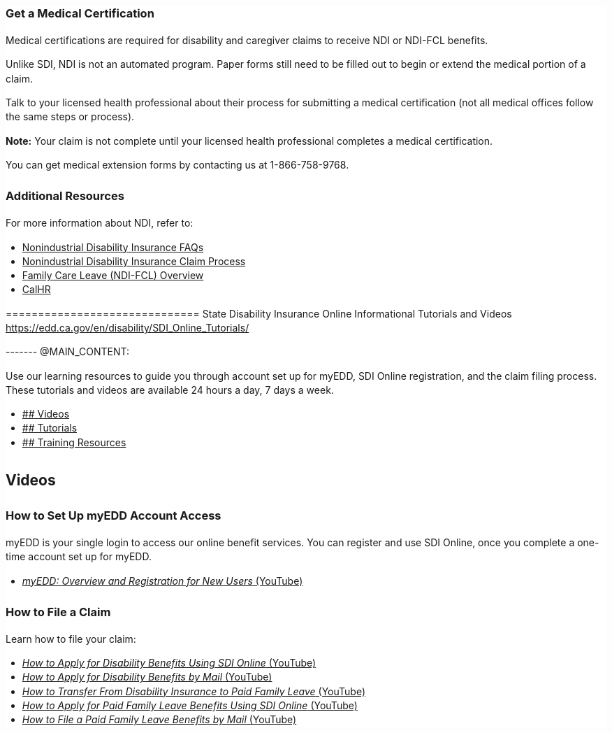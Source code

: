 ### Get a Medical Certification

Medical certifications are required for disability and caregiver claims to receive NDI or NDI-FCL benefits.

Unlike SDI, NDI is not an automated program. Paper forms still need to be filled out to begin or extend the medical portion of a claim.

Talk to your licensed health professional about their process for submitting a medical certification (not all medical offices follow the same steps or process).

**Note:** Your claim is not complete until your licensed health professional completes a medical certification.

You can get medical extension forms by contacting us at 1-866-758-9768.

### Additional Resources

For more information about NDI, refer to:

* [Nonindustrial Disability Insurance FAQs](/en/disability/nonindustrial/faqs/)
* [Nonindustrial Disability Insurance Claim Process](/en/disability/nonindustrial/claim-process/)
* [Family Care Leave (NDI-FCL) Overview](/en/disability/nonindustrial/family-care-leave/)
* [CalHR](http://calhr.ca.gov/employees/Pages/non-industrial-disability-insurance.aspx)


==============================
State Disability Insurance Online Informational Tutorials and Videos https://edd.ca.gov/en/disability/SDI_Online_Tutorials/

------- @MAIN_CONTENT:

Use our learning resources to guide you through account set up for myEDD, SDI Online registration, and the claim filing process. These tutorials and videos are available 24 hours a day, 7 days a week.

* [## Videos](#pane-dcc2f40e-9e4a-4017-987b-4924d03cf731)
* [## Tutorials](#pane-627abb69-4674-436b-b2be-b2db7c403671)
* [## Training Resources](#pane-cbd4acd3-046f-4040-a02a-e368b301a697)

## Videos

### How to Set Up myEDD Account Access

myEDD is your single login to access our online benefit services. You can register and use SDI Online, once you complete a one-time account set up for myEDD.

* [*myEDD: Overview and Registration for New Users* (YouTube)](https://www.youtube.com/watch?v=NwmXN7G0zOM)

### How to File a Claim

Learn how to file your claim:

* [*How to Apply for Disability Benefits Using SDI Online* (YouTube)](https://youtu.be/N5WFnnlb114)
* [*How to Apply for Disability Benefits by Mail* (YouTube)](https://youtu.be/KdYahavxCd8)
* [*How to Transfer From Disability Insurance to Paid Family Leave* (YouTube)](https://youtu.be/H6aJGp4fEEc)
* [*How to Apply for Paid Family Leave Benefits Using SDI Online* (YouTube)](https://youtu.be/6cUJlv5fsAU)
* [*How to File a Paid Family Leave Benefits by Mail* (YouTube)](https://youtu.be/I-XjkmACE9Q)

